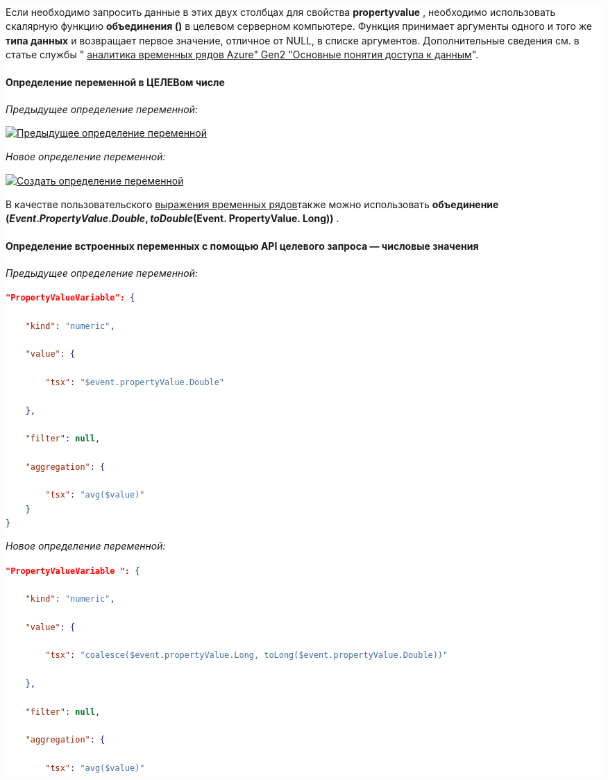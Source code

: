 Если необходимо запросить данные в этих двух столбцах для свойства **propertyvalue** , необходимо использовать скалярную функцию **объединения ()** в целевом серверном компьютере. Функция принимает аргументы одного и того же **типа данных** и возвращает первое значение, отличное от NULL, в списке аргументов. Дополнительные сведения см. в статье службы " [аналитика временных рядов Azure" Gen2 "Основные понятия доступа к данным](https://docs.microsoft.com/rest/api/time-series-insights/reference-time-series-expression-syntax#other-functions)".

#### <a name="variable-definition-in-tsx---numeric"></a>Определение переменной в ЦЕЛЕВом числе

*Предыдущее определение переменной:*

[![Предыдущее определение переменной](media/time-series-insights-long-data-type/var-def-previous.png)](media/time-series-insights-long-data-type/var-def-previous.png#lightbox)

*Новое определение переменной:*

[![Создать определение переменной](media/time-series-insights-long-data-type/var-def.png)](media/time-series-insights-long-data-type/var-def.png#lightbox)

В качестве пользовательского [выражения временных рядов](https://docs.microsoft.com/rest/api/time-series-insights/reference-time-series-expression-syntax)также можно использовать **объединение ($Event. PropertyValue. Double, toDouble ($Event. PropertyValue. Long))** .

#### <a name="inline-variable-definition-using-tsx-query-apis---numeric"></a>Определение встроенных переменных с помощью API целевого запроса — числовые значения

*Предыдущее определение переменной:*

```JSON
"PropertyValueVariable": {

    "kind": "numeric",

    "value": {

        "tsx": "$event.propertyValue.Double"

    },

    "filter": null,

    "aggregation": {

        "tsx": "avg($value)"
    }
}
```

*Новое определение переменной:*

```JSON
"PropertyValueVariable ": {

    "kind": "numeric",

    "value": {

        "tsx": "coalesce($event.propertyValue.Long, toLong($event.propertyValue.Double))"

    },

    "filter": null,

    "aggregation": {

        "tsx": "avg($value)"
```